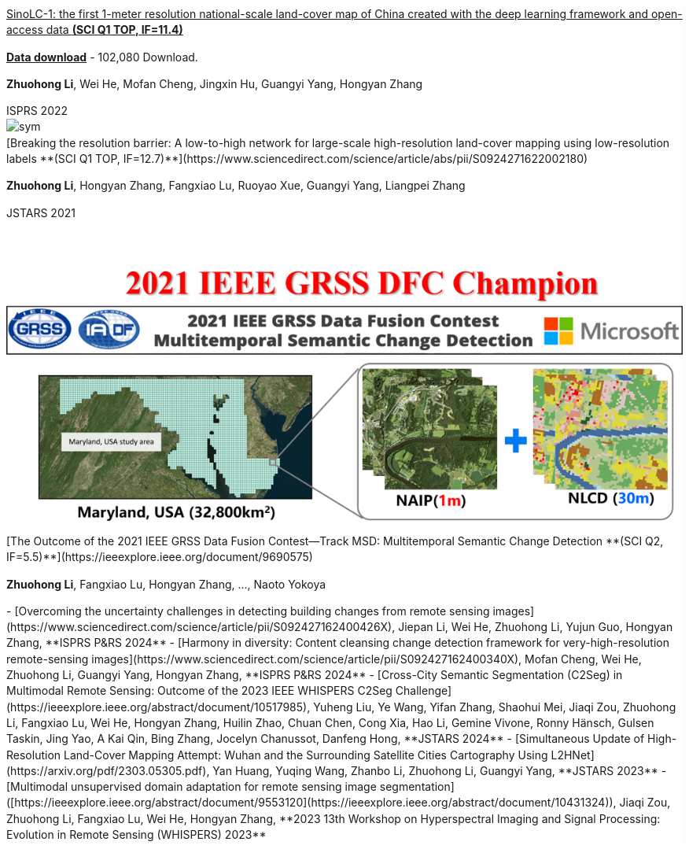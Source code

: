[SinoLC-1: the first 1-meter resolution national-scale land-cover map of China created with the deep learning framework and open-access data **(SCI Q1 TOP, IF=11.4)**](https://essd.copernicus.org/preprints/essd-2023-87/)
  
[**Data download**](https://zenodo.org/record/8105314) - 102,080 Download.

**Zhuohong Li**, Wei He, Mofan Cheng, Jingxin Hu, Guangyi Yang, Hongyan Zhang
</div>
</div>
<div class='paper-box'><div class='paper-box-image'><div><div class="badge">ISPRS 2022</div><img src='images/L2HNet.png' alt="sym" width="100%"></div></div>
<div class='paper-box-text' markdown="1">
[Breaking the resolution barrier: A low-to-high network for large-scale high-resolution land-cover mapping using low-resolution labels **(SCI Q1 TOP, IF=12.7)**](https://www.sciencedirect.com/science/article/abs/pii/S0924271622002180)
  
**Zhuohong Li**, Hongyan Zhang, Fangxiao Lu, Ruoyao Xue, Guangyi Yang, Liangpei Zhang

</div>
</div>
<div class='paper-box'><div class='paper-box-image'><div><div class="badge">JSTARS 2021</div><img src='images/JSTARS.png' alt="sym" width="100%"></div></div>
<div class='paper-box-text' markdown="1">
[The Outcome of the 2021 IEEE GRSS Data Fusion Contest—Track MSD: Multitemporal Semantic Change Detection **(SCI Q2, IF=5.5)**](https://ieeexplore.ieee.org/document/9690575)

**Zhuohong Li**, Fangxiao Lu, Hongyan Zhang, ..., Naoto Yokoya
</div>
</div>
- [Overcoming the uncertainty challenges in detecting building changes from remote sensing images](https://www.sciencedirect.com/science/article/pii/S092427162400426X), Jiepan Li, Wei He, Zhuohong Li, Yujun Guo, Hongyan Zhang, **ISPRS P&RS 2024**
- [Harmony in diversity: Content cleansing change detection framework for very-high-resolution remote-sensing images](https://www.sciencedirect.com/science/article/pii/S092427162400340X), Mofan Cheng, Wei He, Zhuohong Li, Guangyi Yang, Hongyan Zhang, **ISPRS P&RS 2024**
- [Cross-City Semantic Segmentation (C2Seg) in Multimodal Remote Sensing: Outcome of the 2023 IEEE WHISPERS C2Seg Challenge](https://ieeexplore.ieee.org/abstract/document/10517985), Yuheng Liu, Ye Wang, Yifan Zhang, Shaohui Mei, Jiaqi Zou, Zhuohong Li, Fangxiao Lu, Wei He, Hongyan Zhang, Huilin Zhao, Chuan Chen, Cong Xia, Hao Li, Gemine Vivone, Ronny Hänsch, Gulsen Taskin, Jing Yao, A Kai Qin, Bing Zhang, Jocelyn Chanussot, Danfeng Hong, **JSTARS 2024**
- [Simultaneous Update of High-Resolution Land-Cover Mapping Attempt: Wuhan and the Surrounding Satellite Cities Cartography Using L2HNet](https://arxiv.org/pdf/2303.05305.pdf), Yan Huang, Yuqing Wang, Zhanbo Li, Zhuohong Li, Guangyi Yang, **JSTARS 2023**
- [Multimodal unsupervised domain adaptation for remote sensing image segmentation]([https://ieeexplore.ieee.org/abstract/document/9553120](https://ieeexplore.ieee.org/abstract/document/10431324)), Jiaqi Zou, Zhuohong Li, Fangxiao Lu, Wei He, Hongyan Zhang, **2023 13th Workshop on Hyperspectral Imaging and Signal Processing: Evolution in Remote Sensing (WHISPERS) 2023**